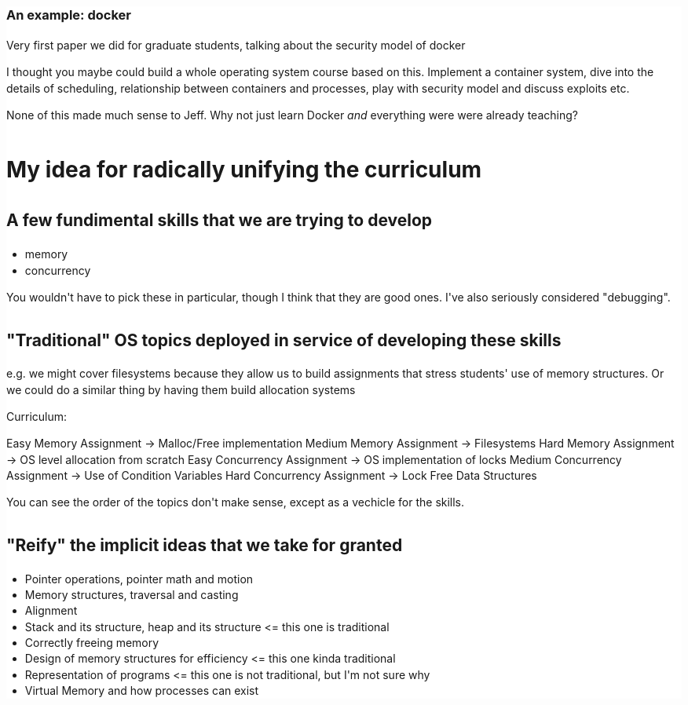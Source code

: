 ### An example: docker

Very first paper we did for graduate students, talking about the
security model of docker

I thought you maybe could build a whole operating system course based
on this.  Implement a container system, dive into the details of
scheduling, relationship between containers and processes, play with
security model and discuss exploits etc.

None of this made much sense to Jeff.  Why not just learn Docker *and*
everything were were already teaching?

# My idea for radically unifying the curriculum

## A few fundimental skills that we are trying to develop

+ memory
+ concurrency

You wouldn't have to pick these in particular, though I think that
they are good ones.  I've also seriously considered "debugging".

## "Traditional" OS topics deployed in service of developing these skills

e.g. we might cover filesystems because they allow us to build
assignments that stress students' use of memory structures.  Or we
could do a similar thing by having them build allocation systems

Curriculum:

Easy Memory Assignment -> Malloc/Free implementation
Medium Memory Assignment -> Filesystems
Hard Memory Assignment -> OS level allocation from scratch
Easy Concurrency Assignment -> OS implementation of locks
Medium Concurrency Assignment -> Use of Condition Variables
Hard Concurrency Assignment -> Lock Free Data Structures

You can see the order of the topics don't make sense, except as a
vechicle for the skills.

## "Reify" the implicit ideas that we take for granted

+ Pointer operations, pointer math and motion 
+ Memory structures, traversal and casting 
+ Alignment 
+ Stack and its structure, heap and its structure <= this one is traditional
+ Correctly freeing memory 
+ Design of memory structures for efficiency <= this one kinda traditional
+ Representation of programs <= this one is not traditional, but I'm not sure why
+ Virtual Memory and how processes can exist 
